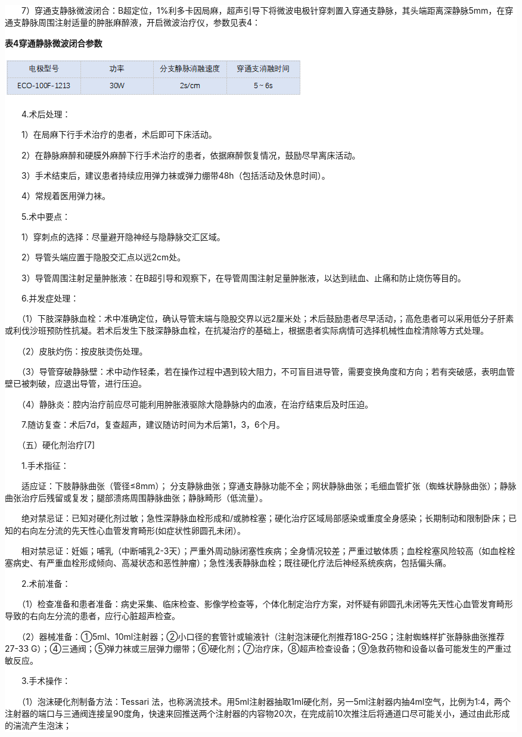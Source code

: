 　　7）穿通支静脉微波闭合：B超定位，1%利多卡因局麻，超声引导下将微波电极针穿刺置入穿通支静脉，其头端距离深静脉5mm，在穿通支静脉周围注射适量的肿胀麻醉液，开启微波治疗仪，参数见表4：

**表4穿通静脉微波闭合参数**

![165.png](28.%E5%B8%B8%E8%A7%81%E9%9D%99%E8%84%89%E7%96%BE%E7%97%85%E8%AF%8A%E6%B2%BB%E8%A7%84%E8%8C%83%EF%BC%882022%E5%B9%B4%E7%89%88%EF%BC%89.assets/1650294767177.png)

　　4.术后处理：

　　1）在局麻下行手术治疗的患者，术后即可下床活动。

　　2）在静脉麻醉和硬膜外麻醉下行手术治疗的患者，依据麻醉恢复情况，鼓励尽早离床活动。

　　3）手术结束后，建议患者持续应用弹力袜或弹力绷带48h（包括活动及休息时间）。

　　4）常规着医用弹力袜。

　　5.术中要点：

　　1）穿刺点的选择：尽量避开隐神经与隐静脉交汇区域。

　　2）导管头端应置于隐股交汇点以远2cm处。

　　3）导管周围注射足量肿胀液：在B超引导和观察下，在导管周围注射足量肿胀液，以达到祛血、止痛和防止烧伤等目的。

　　6.并发症处理：

　　（1）下肢深静脉血栓：术中准确定位，确认导管末端与隐股交界以远2厘米处；术后鼓励患者尽早活动，；高危患者可以采用低分子肝素或利伐沙班预防性抗凝。若术后发生下肢深静脉血栓，在抗凝治疗的基础上，根据患者实际病情可选择机械性血栓清除等方式处理。

　　（2）皮肤灼伤：按皮肤烫伤处理。

　　（3）导管穿破静脉壁：术中动作轻柔，若在操作过程中遇到较大阻力，不可盲目进导管，需要变换角度和方向；若有突破感，表明血管壁已被刺破，应退出导管，进行压迫。

　　（4）静脉炎：腔内治疗前应尽可能利用肿胀液驱除大隐静脉内的血液，在治疗结束后及时压迫。

　　7.随访复查：术后7d，复查超声，建议随访时间为术后第1，3，6个月。

　　（五）硬化剂治疗[7]

　　1.手术指征：

　　适应证：下肢静脉曲张（管径≤8mm）； 分支静脉曲张；穿通支静脉功能不全；网状静脉曲张；毛细血管扩张（蜘蛛状静脉曲张）；静脉曲张治疗后残留或复发；腿部溃疡周围静脉曲张；静脉畸形（低流量）。

　　绝对禁忌证：已知对硬化剂过敏；急性深静脉血栓形成和/或肺栓塞；硬化治疗区域局部感染或重度全身感染；长期制动和限制卧床；已知的右向左分流的先天性心血管发育畸形(如症状性卵圆孔未闭）。

　　相对禁忌证：妊娠；哺乳（中断哺乳2-3天）；严重外周动脉闭塞性疾病；全身情况较差；严重过敏体质；血栓栓塞风险较高（如血栓栓塞病史、有严重血栓形成倾向、高凝状态和恶性肿瘤）；急性浅表静脉血栓；既往硬化疗法后神经系统疾病，包括偏头痛。

　　2.术前准备：

　　（1）检查准备和患者准备：病史采集、临床检查、影像学检查等，个体化制定治疗方案，对怀疑有卵圆孔未闭等先天性心血管发育畸形导致的右向左分流的患者，应行心脏超声检查。

　　（2）器械准备：①5ml、10ml注射器；②小口径的套管针或输液针（注射泡沫硬化剂推荐18G-25G；注射蜘蛛样扩张静脉曲张推荐27-33 G）；④三通阀；⑤弹力袜或三层弹力绷带；⑥硬化剂；⑦治疗床，⑧超声检查设备；⑨急救药物和设备以备可能发生的严重过敏反应。

　　3.手术操作：

　　（1）泡沫硬化剂制备方法：Tessari 法，也称涡流技术。用5ml注射器抽取1ml硬化剂，另一5ml注射器内抽4ml空气，比例为1:4，两个注射器的端口与三通阀连接呈90度角，快速来回推送两个注射器的内容物20次，在完成前10次推注后将通道口尽可能关小，通过由此形成的湍流产生泡沫；
